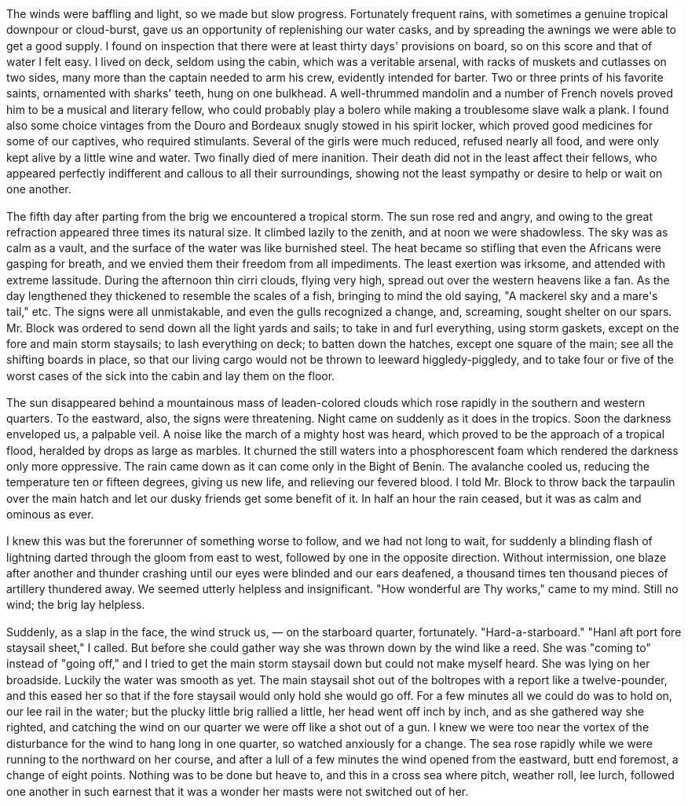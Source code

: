 The winds were baffling and light, so we made but slow  progress.  Fortunately frequent rains, with sometimes a genuine  tropical downpour or cloud-burst, gave us an opportunity of  replenishing our water casks, and by spreading the awnings we were  able to get a good supply.  I found on inspection that there were  at least thirty days' provisions on board, so on this score and  that of water I felt easy.  I lived on deck, seldom using the  cabin, which was a veritable arsenal, with racks of muskets and  cutlasses on two sides, many more than the captain needed to arm  his crew, evidently intended for barter.  Two or three prints of  his favorite saints, ornamented with sharks' teeth, hung on one  bulkhead.  A well-thrummed mandolin and a number of French novels  proved him to be a musical and literary fellow, who could probably  play a bolero while making a troublesome slave walk a plank.  I  found also some choice vintages from the Douro and Bordeaux snugly  stowed in his spirit locker, which proved good medicines for some  of our captives, who required stimulants.  Several of the girls  were much reduced, refused nearly all food, and were only kept  alive by a little wine and water.  Two finally died of mere  inanition.  Their death did not in the least affect their fellows,  who appeared perfectly indifferent and callous to all their  surroundings, showing not the least sympathy or desire to help or  wait on one another.  

The fifth day after parting from the brig we encountered a  tropical storm.  The sun rose red and angry, and owing to the great  refraction appeared three times its natural size.  It climbed  lazily to the zenith, and at noon we were shadowless.  The sky was  as calm as a vault, and the surface of the water was like burnished  steel.  The heat became so stifling that even the Africans were     gasping for breath, and we envied them their freedom from all  impediments.  The least exertion was irksome, and attended with  extreme lassitude.  During the afternoon thin cirri clouds, flying  very high, spread out over the western heavens like a fan.  As the  day lengthened they thickened to resemble the scales of a fish,  bringing to mind the old saying, "A mackerel sky and a mare's  tail," etc.  The signs were all unmistakable, and even the gulls  recognized a change, and, screaming, sought shelter on our spars.   Mr. Block was ordered to send down all the light yards and sails;  to take in and furl everything, using storm gaskets, except on the  fore and main storm staysails; to lash everything on deck; to  batten down the hatches, except one square of the main; see all the  shifting boards in place, so that our living cargo would not be  thrown to leeward higgledy-piggledy, and to take four or five of  the worst cases of the sick into the cabin and lay them on the  floor.  

The sun disappeared behind a mountainous mass of leaden-colored clouds which rose rapidly in the southern and western  quarters.  To the eastward, also, the signs were threatening.   Night came on suddenly as it does in the tropics.  Soon the  darkness enveloped us, a palpable veil.  A noise like the march of  a mighty host was heard, which proved to be the approach of a  tropical flood, heralded by drops as large as marbles.  It churned  the still waters into a phosphorescent foam which rendered the  darkness only more oppressive.  The rain came down as it can come  only in the Bight of Benin.  The avalanche cooled us, reducing the  temperature ten or fifteen degrees, giving us new life, and  relieving our fevered blood.  I told Mr. Block to throw back the  tarpaulin over the main hatch and let our dusky friends get some  benefit of it.  In half an hour the rain ceased, but it was as calm  and ominous as ever.  

I knew this was but the forerunner of something worse to  follow, and we had not long to wait, for suddenly a blinding flash  of lightning darted through the gloom from east to west, followed  by one in the opposite direction.  Without intermission, one blaze  after another and thunder crashing until our eyes were blinded and  our ears deafened, a thousand times ten thousand pieces of  artillery thundered away.  We seemed utterly helpless and  insignificant.  "How wonderful are Thy works," came to my mind.   Still no wind; the brig lay helpless.  

Suddenly, as a slap in the face, the wind struck us, — on the  starboard quarter, fortunately.  "Hard-a-starboard."  "Hanl aft  port fore staysail sheet," I called.  But before she could gather  way she was thrown down by the wind like a reed.  She was "coming  to" instead of "going off," and I tried to get the main storm  staysail down but could not make myself heard.  She was lying on  her broadside.  Luckily the water was smooth as yet.  The main  staysail shot out of the boltropes with a report like a twelve-pounder, and this eased her so that if the fore staysail would only  hold she would go off.  For a few minutes all we could do was to  hold on, our lee rail in the water; but the plucky little brig  rallied a little, her head went off inch by inch, and as she  gathered way she righted, and catching the wind on our quarter we  were off like a shot out of a gun.  I knew we were too near the  vortex of the disturbance for the wind to hang long in one quarter,  so watched anxiously for a change.  The sea rose rapidly while we  were running to the northward on her course, and after a lull of a  few minutes the wind opened from the eastward, butt end foremost,  a change of eight points.  Nothing was to be done but heave to, and  this in a cross sea where pitch, weather roll, lee lurch, followed  one another in such earnest that it was a wonder her masts were not  switched out of her.  

